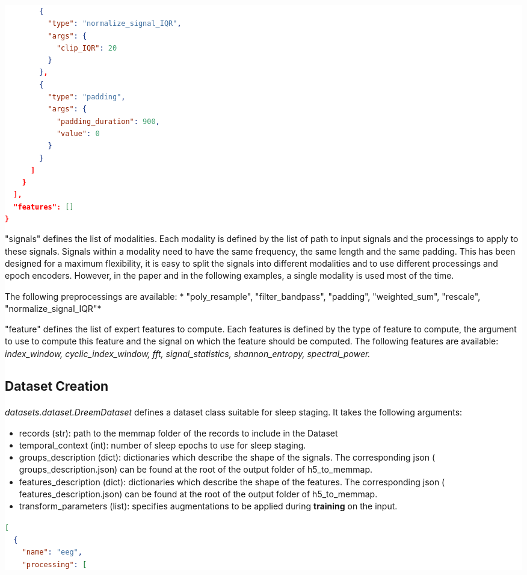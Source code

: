 ```json
        {
          "type": "normalize_signal_IQR",
          "args": {
            "clip_IQR": 20
          }
        },
        {
          "type": "padding",
          "args": {
            "padding_duration": 900,
            "value": 0
          }
        }
      ]
    }
  ],
  "features": []
}
```

"signals" defines the list of modalities. Each modality is defined by the list of path to input signals and the
processings to apply to these signals. Signals within a modality need to have the same frequency, the same length and
the same padding. This has been designed for a maximum flexibility, it is easy to split the signals into different
modalities and to use different processings and epoch encoders. However, in the paper and in the following examples, a
single modality is used most of the time.

The following preprocessings are available: *
"poly_resample",
"filter_bandpass",
"padding",
"weighted_sum",
"rescale",
"normalize_signal_IQR"*

"feature" defines the list of expert features to compute. Each features is defined by the type of feature to compute,
the argument to use to compute this feature and the signal on which the feature should be computed. The following
features are available: *index_window, cyclic_index_window, fft, signal_statistics, shannon_entropy, spectral_power.*

## Dataset Creation

*datasets.dataset.DreemDataset* defines a dataset class suitable for sleep staging. It takes the following arguments:

* records (str): path to the memmap folder of the records to include in the Dataset
* temporal_context (int): number of sleep epochs to use for sleep staging.
* groups_description (dict): dictionaries which describe the shape of the signals. The corresponding json (
  groups_description.json) can be found at the root of the output folder of h5_to_memmap.
* features_description (dict): dictionaries which describe the shape of the features. The corresponding json (
  features_description.json) can be found at the root of the output folder of h5_to_memmap.
* transform_parameters (list): specifies augmentations to be applied during **training** on the input.
```json
[
  {
    "name": "eeg",
    "processing": [
```